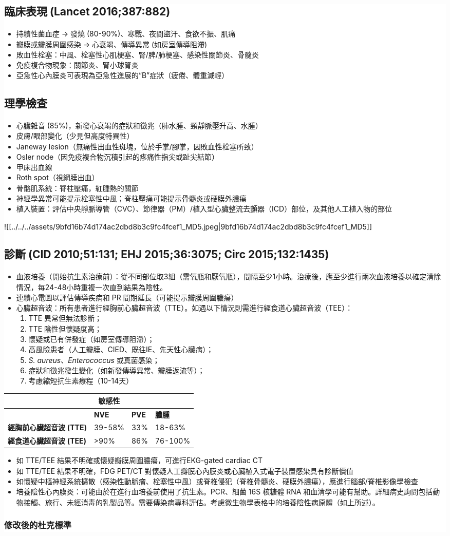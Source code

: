 ## 臨床表現 (Lancet 2016;387:882)  
  
- 持續性菌血症 → 發燒 (80-90%)、寒戰、夜間盜汗、食欲不振、肌痛  
- 瓣膜或瓣膜周圍感染 → 心衰竭、傳導異常 (如房室傳導阻滯)  
- 敗血性栓塞：中風、栓塞性心肌梗塞、腎/脾/肺梗塞、感染性關節炎、骨髓炎  
- 免疫複合物現象：關節炎、腎小球腎炎  
- 亞急性心內膜炎可表現為亞急性進展的“B”症狀（疲倦、體重減輕）  
  
## 理學檢查  
  
- 心臟雜音 (85%)，新發心衰竭的症狀和徵兆（肺水腫、頸靜脈壓升高、水腫）  
- 皮膚/眼部變化（少見但高度特異性）  
- Janeway lesion（無痛性出血性斑塊，位於手掌/腳掌，因敗血性栓塞所致）  
- Osler node（因免疫複合物沉積引起的疼痛性指尖或趾尖結節）  
- 甲床出血線  
- Roth spot（視網膜出血）  
- 骨骼肌系統：脊柱壓痛，紅腫熱的關節  
- 神經學異常可能提示栓塞性中風；脊柱壓痛可能提示骨髓炎或硬膜外膿瘍  
- 植入裝置：評估中央靜脈導管（CVC）、節律器（PM）/植入型心臟整流去顫器（ICD）部位，及其他人工植入物的部位  
  
![[../../../assets/9bfd16b74d174ac2dbd8b3c9fc4fcef1_MD5.jpeg|9bfd16b74d174ac2dbd8b3c9fc4fcef1_MD5]]  
  
## 診斷 (CID 2010;51:131; EHJ 2015;36:3075; Circ 2015;132:1435)  
  
- 血液培養（開始抗生素治療前）：從不同部位取3組（需氧瓶和厭氧瓶），間隔至少1小時。治療後，應至少進行兩次血液培養以確定清除情況，每24-48小時重複一次直到結果為陰性。  
- 連續心電圖以評估傳導疾病和 PR 間期延長（可能提示瓣膜周圍膿瘍）  
- 心臟超音波：所有患者進行經胸前心臟超音波（TTE）。如遇以下情況則需進行經食道心臟超音波（TEE）：  
	1. TTE 異常但無法診斷；  
	2. TTE 陰性但懷疑度高；  
	3. 懷疑或已有併發症（如房室傳導阻滯）；  
	4. 高風險患者（人工瓣膜、CIED、既往IE、先天性心臟病）；  
	5. _S. aureus_、_Enterococcus_ 或真菌感染；  
	6. 症狀和徵兆發生變化（如新發傳導異常、瓣膜返流等）；  
	7. 考慮縮短抗生素療程（10-14天）  
  
|                    | **敏感性** |         |         |  
| ------------------ | ------- | ------- | ------- |  
|                    | **NVE** | **PVE** | **膿腫**  |  
| **經胸前心臟超音波 (TTE)** | 39-58%  | 33%     | 18-63%  |  
| **經食道心臟超音波 (TEE)** | >90%    | 86%     | 76-100% |  
- 如 TTE/TEE 結果不明確或懷疑瓣膜周圍膿瘍，可進行EKG-gated cardiac CT  
- 如 TTE/TEE 結果不明確，FDG PET/CT 對懷疑人工瓣膜心內膜炎或⼼臟植入式電⼦裝置感染具有診斷價值  
- 如懷疑中樞神經系統擴散（感染性動脈瘤、栓塞性中風）或脊椎侵犯（脊椎骨髓炎、硬膜外膿瘍），應進行腦部/脊椎影像學檢查  
- 培養陰性心內膜炎：可能由於在進行血培養前使用了抗生素。PCR、細菌 16S 核糖體 RNA 和血清學可能有幫助。詳細病史詢問包括動物接觸、旅行、未經消毒的乳製品等。需要傳染病專科評估。考慮微生物學表格中的培養陰性病原體（如上所述）。  
  
### 修改後的杜克標準  
  